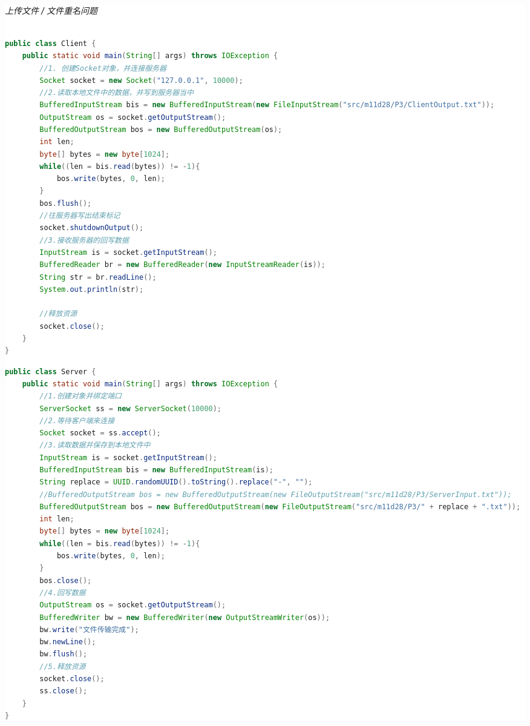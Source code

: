 ###### 上传文件 / 文件重名问题

```java
public class Client {
    public static void main(String[] args) throws IOException {
        //1. 创建Socket对象，并连接服务器
        Socket socket = new Socket("127.0.0.1", 10000);
        //2.读取本地文件中的数据，并写到服务器当中
        BufferedInputStream bis = new BufferedInputStream(new FileInputStream("src/m11d28/P3/ClientOutput.txt"));
        OutputStream os = socket.getOutputStream();
        BufferedOutputStream bos = new BufferedOutputStream(os);
        int len;
        byte[] bytes = new byte[1024];
        while((len = bis.read(bytes)) != -1){
            bos.write(bytes, 0, len);
        }
        bos.flush();
        //往服务器写出结束标记
        socket.shutdownOutput();
		//3.接收服务器的回写数据
        InputStream is = socket.getInputStream();
        BufferedReader br = new BufferedReader(new InputStreamReader(is));
        String str = br.readLine();
        System.out.println(str);

        //释放资源
        socket.close();
    }
}
```

```java
public class Server {
    public static void main(String[] args) throws IOException {
		//1.创建对象并绑定端口
        ServerSocket ss = new ServerSocket(10000);
		//2.等待客户端来连接
        Socket socket = ss.accept();
		//3.读取数据并保存到本地文件中
        InputStream is = socket.getInputStream();
        BufferedInputStream bis = new BufferedInputStream(is);
        String replace = UUID.randomUUID().toString().replace("-", "");
        //BufferedOutputStream bos = new BufferedOutputStream(new FileOutputStream("src/m11d28/P3/ServerInput.txt"));
        BufferedOutputStream bos = new BufferedOutputStream(new FileOutputStream("src/m11d28/P3/" + replace + ".txt"));
        int len;
        byte[] bytes = new byte[1024];
        while((len = bis.read(bytes)) != -1){
            bos.write(bytes, 0, len);
        }
        bos.close();
        //4.回写数据
        OutputStream os = socket.getOutputStream();
        BufferedWriter bw = new BufferedWriter(new OutputStreamWriter(os));
        bw.write("文件传输完成");
        bw.newLine();
        bw.flush();
        //5.释放资源
        socket.close();
        ss.close();
    }
}
```